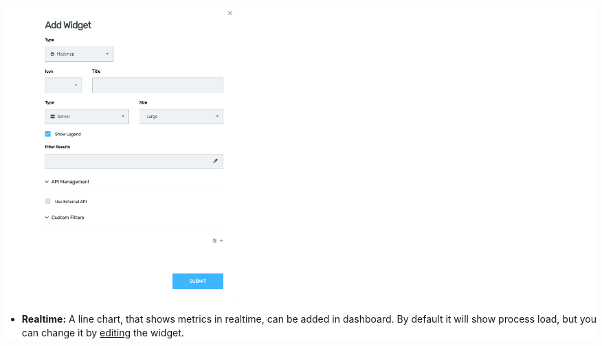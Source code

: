 <figure><img src="../.gitbook/assets/image (895).png" alt="" width="295"><figcaption></figcaption></figure>

</div>

* **Realtime:** A line chart, that shows metrics in realtime, can be added in dashboard. By default it will show process load, but you can change it by [editing](edit-widget.md) the widget. &#x20;

<div align="left">
